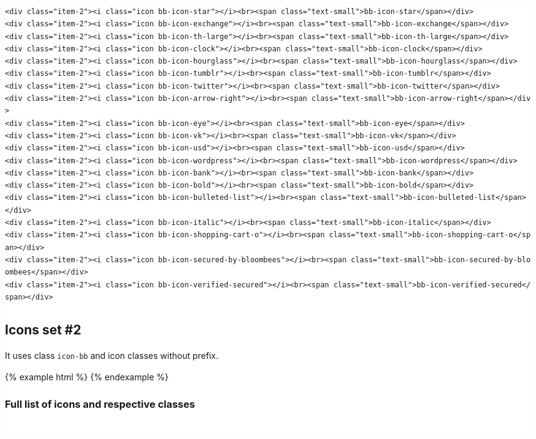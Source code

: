     <div class="item-2"><i class="icon bb-icon-star"></i><br><span class="text-small">bb-icon-star</span></div>
    <div class="item-2"><i class="icon bb-icon-exchange"></i><br><span class="text-small">bb-icon-exchange</span></div>
    <div class="item-2"><i class="icon bb-icon-th-large"></i><br><span class="text-small">bb-icon-th-large</span></div>
    <div class="item-2"><i class="icon bb-icon-clock"></i><br><span class="text-small">bb-icon-clock</span></div>
    <div class="item-2"><i class="icon bb-icon-hourglass"></i><br><span class="text-small">bb-icon-hourglass</span></div>
    <div class="item-2"><i class="icon bb-icon-tumblr"></i><br><span class="text-small">bb-icon-tumblr</span></div>
    <div class="item-2"><i class="icon bb-icon-twitter"></i><br><span class="text-small">bb-icon-twitter</span></div>
    <div class="item-2"><i class="icon bb-icon-arrow-right"></i><br><span class="text-small">bb-icon-arrow-right</span></div>
    <div class="item-2"><i class="icon bb-icon-eye"></i><br><span class="text-small">bb-icon-eye</span></div>
    <div class="item-2"><i class="icon bb-icon-vk"></i><br><span class="text-small">bb-icon-vk</span></div>
    <div class="item-2"><i class="icon bb-icon-usd"></i><br><span class="text-small">bb-icon-usd</span></div>
    <div class="item-2"><i class="icon bb-icon-wordpress"></i><br><span class="text-small">bb-icon-wordpress</span></div>
    <div class="item-2"><i class="icon bb-icon-bank"></i><br><span class="text-small">bb-icon-bank</span></div>
    <div class="item-2"><i class="icon bb-icon-bold"></i><br><span class="text-small">bb-icon-bold</span></div>
    <div class="item-2"><i class="icon bb-icon-bulleted-list"></i><br><span class="text-small">bb-icon-bulleted-list</span></div>
    <div class="item-2"><i class="icon bb-icon-italic"></i><br><span class="text-small">bb-icon-italic</span></div>
    <div class="item-2"><i class="icon bb-icon-shopping-cart-o"></i><br><span class="text-small">bb-icon-shopping-cart-o</span></div>
    <div class="item-2"><i class="icon bb-icon-secured-by-bloombees"></i><br><span class="text-small">bb-icon-secured-by-bloombees</span></div>
    <div class="item-2"><i class="icon bb-icon-verified-secured"></i><br><span class="text-small">bb-icon-verified-secured</span></div>
</div>

## Icons set #2

It uses class `icon-bb` and icon classes without prefix. 

{% example html %}
<i class="icon-bb icon-plus"></i>
{% endexample %}

### Full list of icons and respective classes

<br>

